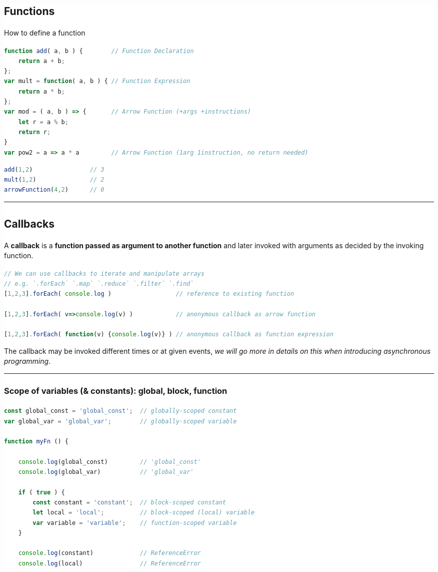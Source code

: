 
## Functions

How to define a function

```javascript
function add( a, b ) {        // Function Declaration
    return a + b;
};
var mult = function( a, b ) { // Function Expression
    return a * b;
};
var mod = ( a, b ) => {       // Arrow Function (+args +instructions)
    let r = a % b;
    return r;
}
var pow2 = a => a * a         // Arrow Function (1arg 1instruction, no return needed)
```

```javascript
add(1,2)                // 3
mult(1,2)               // 2
arrowFunction(4,2)      // 0
```

---

## Callbacks

A **callback** is a **function passed as argument to another function** and later invoked with arguments as decided by the invoking function.

```javascript
// We can use callbacks to iterate and manipulate arrays
// e.g. `.forEach` `.map` `.reduce` `.filter` `.find`
[1,2,3].forEach( console.log )                  // reference to existing function

[1,2,3].forEach( v=>console.log(v) )            // anonymous callback as arrow function

[1,2,3].forEach( function(v) {console.log(v)} ) // anonymous callback as function expression
```

The callback may be invoked different times or at given events, *we will go more in details on this when introducing asynchronous programming*.

---

### Scope of variables (& constants): global, block, function

```javascript
const global_const = 'global_const';  // globally-scoped constant
var global_var = 'global_var';        // globally-scoped variable

function myFn () {
    
    console.log(global_const)         // 'global_const'
    console.log(global_var)           // 'global_var'

    if ( true ) {
        const constant = 'constant';  // block-scoped constant
        let local = 'local';          // block-scoped (local) variable
        var variable = 'variable';    // function-scoped variable
    }

    console.log(constant)             // ReferenceError
    console.log(local)                // ReferenceError
```